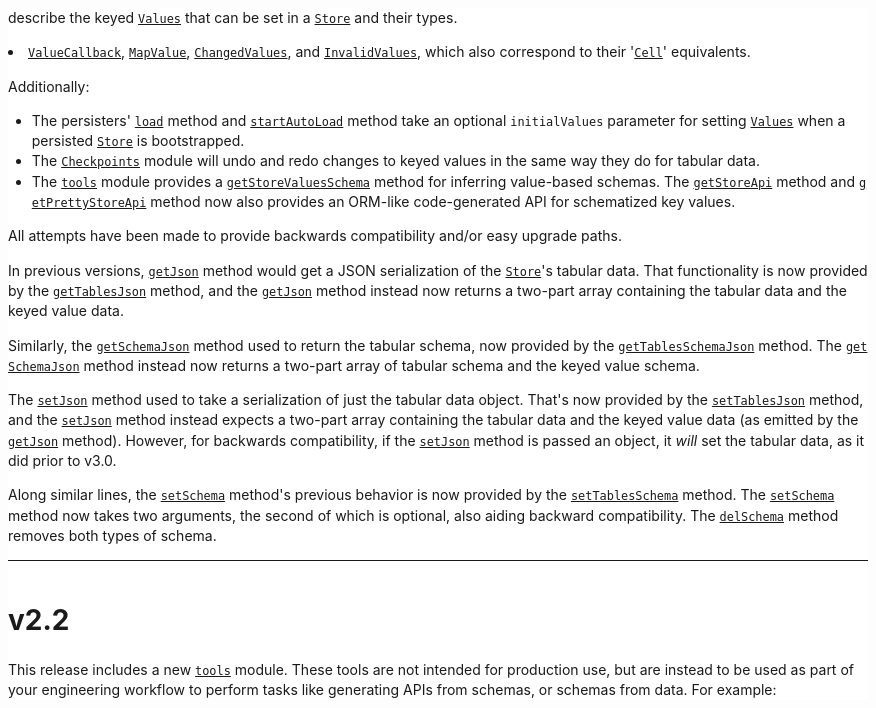 describe the keyed <a href="https://beta.tinybase.org/api/store/type-aliases/store/values/"><code>Values</code></a> that can be set in a <a href="https://beta.tinybase.org/api/store/interfaces/store/store/"><code>Store</code></a> and their types.</li><li><a href="https://beta.tinybase.org/api/store/type-aliases/callback/valuecallback/"><code>ValueCallback</code></a>, <a href="https://beta.tinybase.org/api/store/type-aliases/callback/mapvalue/"><code>MapValue</code></a>, <a href="https://beta.tinybase.org/api/store/type-aliases/transaction/changedvalues/"><code>ChangedValues</code></a>, and <a href="https://beta.tinybase.org/api/store/type-aliases/transaction/invalidvalues/"><code>InvalidValues</code></a>, which also correspond to their &#x27;<a href="https://beta.tinybase.org/api/store/type-aliases/store/cell/"><code>Cell</code></a>&#x27; equivalents.</li></ul><p>Additionally:</p><ul><li>The persisters&#x27; <a href="https://beta.tinybase.org/api/persisters/interfaces/persister/persister/methods/load/load/"><code>load</code></a> method and <a href="https://beta.tinybase.org/api/persisters/interfaces/persister/persister/methods/load/startautoload/"><code>startAutoLoad</code></a> method take an optional <code>initialValues</code> parameter for setting <a href="https://beta.tinybase.org/api/store/type-aliases/store/values/"><code>Values</code></a> when a persisted <a href="https://beta.tinybase.org/api/store/interfaces/store/store/"><code>Store</code></a> is bootstrapped.</li><li>The <a href="https://beta.tinybase.org/api/checkpoints/interfaces/checkpoints/checkpoints/"><code>Checkpoints</code></a> module will undo and redo changes to keyed values in the same way they do for tabular data.</li><li>The <a href="https://beta.tinybase.org/api/tools/"><code>tools</code></a> module provides a <a href="https://beta.tinybase.org/api/tools/interfaces/tools/tools/methods/modelling/getstorevaluesschema/"><code>getStoreValuesSchema</code></a> method for inferring value-based schemas. The <a href="https://beta.tinybase.org/api/tools/interfaces/tools/tools/methods/modelling/getstoreapi/"><code>getStoreApi</code></a> method and <a href="https://beta.tinybase.org/api/tools/interfaces/tools/tools/methods/modelling/getprettystoreapi/"><code>getPrettyStoreApi</code></a> method now also provides an ORM-like code-generated API for schematized key values.</li></ul><p>All attempts have been made to provide backwards compatibility and/or easy upgrade paths.</p><p>In previous versions, <a href="https://beta.tinybase.org/api/store/interfaces/store/store/methods/getter/getjson/"><code>getJson</code></a> method would get a JSON serialization of the <a href="https://beta.tinybase.org/api/store/interfaces/store/store/"><code>Store</code></a>&#x27;s tabular data. That functionality is now provided by the <a href="https://beta.tinybase.org/api/store/interfaces/store/store/methods/getter/gettablesjson/"><code>getTablesJson</code></a> method, and the <a href="https://beta.tinybase.org/api/store/interfaces/store/store/methods/getter/getjson/"><code>getJson</code></a> method instead now returns a two-part array containing the tabular data and the keyed value data.</p><p>Similarly, the <a href="https://beta.tinybase.org/api/store/interfaces/store/store/methods/getter/getschemajson/"><code>getSchemaJson</code></a> method used to return the tabular schema, now provided by the <a href="https://beta.tinybase.org/api/store/interfaces/store/store/methods/getter/gettablesschemajson/"><code>getTablesSchemaJson</code></a> method. The <a href="https://beta.tinybase.org/api/store/interfaces/store/store/methods/getter/getschemajson/"><code>getSchemaJson</code></a> method instead now returns a two-part array of tabular schema and the keyed value schema.</p><p>The <a href="https://beta.tinybase.org/api/store/interfaces/store/store/methods/setter/setjson/"><code>setJson</code></a> method used to take a serialization of just the tabular data object. That&#x27;s now provided by the <a href="https://beta.tinybase.org/api/store/interfaces/store/store/methods/setter/settablesjson/"><code>setTablesJson</code></a> method, and the <a href="https://beta.tinybase.org/api/store/interfaces/store/store/methods/setter/setjson/"><code>setJson</code></a> method instead expects a two-part array containing the tabular data and the keyed value data (as emitted by the <a href="https://beta.tinybase.org/api/store/interfaces/store/store/methods/getter/getjson/"><code>getJson</code></a> method). However, for backwards compatibility, if the <a href="https://beta.tinybase.org/api/store/interfaces/store/store/methods/setter/setjson/"><code>setJson</code></a> method is passed an object, it <em>will</em> set the tabular data, as it did prior to v3.0.</p><p>Along similar lines, the <a href="https://beta.tinybase.org/api/store/interfaces/store/store/methods/setter/setschema/"><code>setSchema</code></a> method&#x27;s previous behavior is now provided by the <a href="https://beta.tinybase.org/api/store/interfaces/store/store/methods/setter/settablesschema/"><code>setTablesSchema</code></a> method. The <a href="https://beta.tinybase.org/api/store/interfaces/store/store/methods/setter/setschema/"><code>setSchema</code></a> method now takes two arguments, the second of which is optional, also aiding backward compatibility. The <a href="https://beta.tinybase.org/api/store/interfaces/store/store/methods/deleter/delschema/"><code>delSchema</code></a> method removes both types of schema.</p><hr><h1 id="v2-2">v2.2</h1><p>This release includes a new <a href="https://beta.tinybase.org/api/tools/"><code>tools</code></a> module. These tools are not intended for production use, but are instead to be used as part of your engineering workflow to perform tasks like generating APIs from schemas, or schemas from data. For example:</p>
